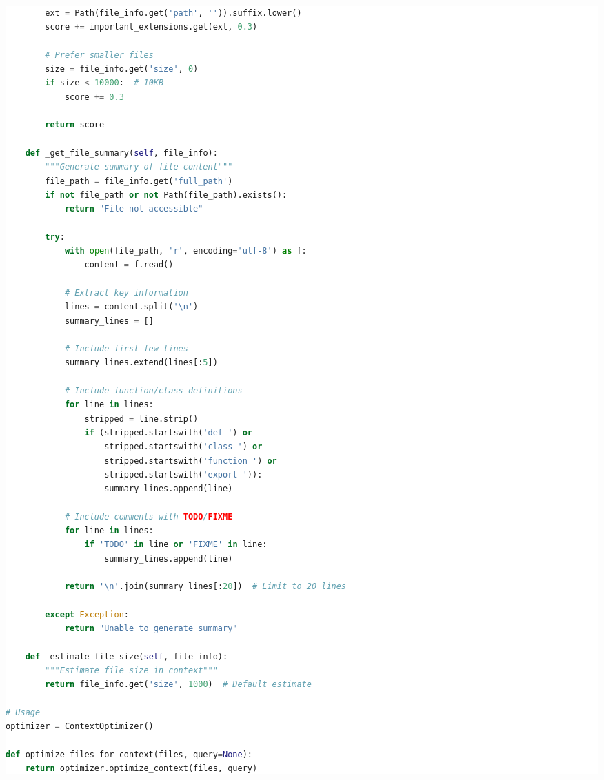 ```python
        ext = Path(file_info.get('path', '')).suffix.lower()
        score += important_extensions.get(ext, 0.3)
        
        # Prefer smaller files
        size = file_info.get('size', 0)
        if size < 10000:  # 10KB
            score += 0.3
        
        return score
    
    def _get_file_summary(self, file_info):
        """Generate summary of file content"""
        file_path = file_info.get('full_path')
        if not file_path or not Path(file_path).exists():
            return "File not accessible"
        
        try:
            with open(file_path, 'r', encoding='utf-8') as f:
                content = f.read()
            
            # Extract key information
            lines = content.split('\n')
            summary_lines = []
            
            # Include first few lines
            summary_lines.extend(lines[:5])
            
            # Include function/class definitions
            for line in lines:
                stripped = line.strip()
                if (stripped.startswith('def ') or 
                    stripped.startswith('class ') or
                    stripped.startswith('function ') or
                    stripped.startswith('export ')):
                    summary_lines.append(line)
            
            # Include comments with TODO/FIXME
            for line in lines:
                if 'TODO' in line or 'FIXME' in line:
                    summary_lines.append(line)
            
            return '\n'.join(summary_lines[:20])  # Limit to 20 lines
            
        except Exception:
            return "Unable to generate summary"
    
    def _estimate_file_size(self, file_info):
        """Estimate file size in context"""
        return file_info.get('size', 1000)  # Default estimate

# Usage
optimizer = ContextOptimizer()

def optimize_files_for_context(files, query=None):
    return optimizer.optimize_context(files, query)
```
